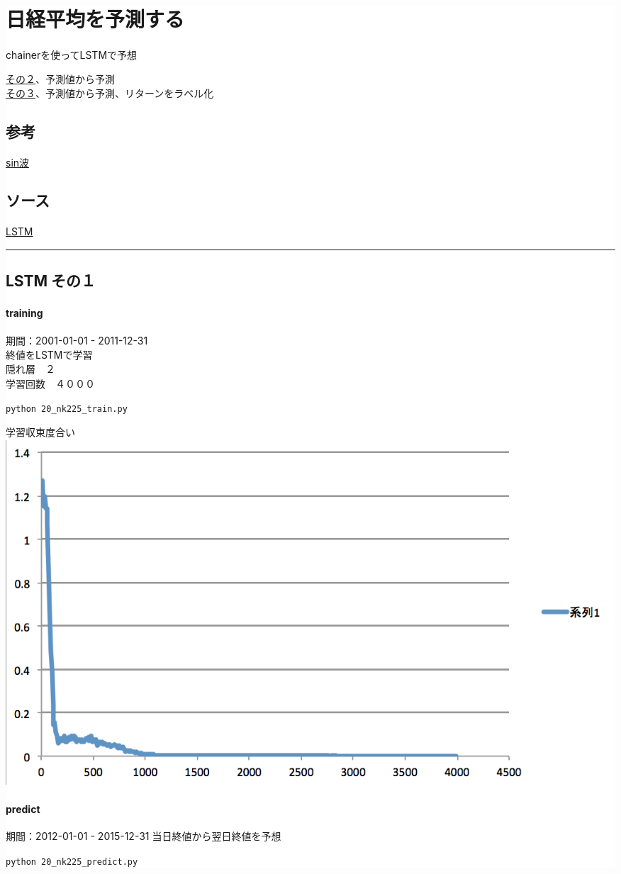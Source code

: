 # 日経平均を予測する

chainerを使ってLSTMで予想

[その２](LSTM2.md)、予測値から予測       
[その３](CNN.md)、予測値から予測、リターンをラベル化      


## 参考
[sin波](http://seiya-kumada.blogspot.jp/2016/07/lstm-chainer.html)
## ソース
[LSTM](../cao/)

----

## LSTM その１
#### training
期間：2001-01-01 - 2011-12-31       
終値をLSTMで学習      
隠れ層　２      
学習回数　４０００
```
python 20_nk225_train.py
```
学習収束度合い
![](../images/nk225err_1.png)
#### predict
期間：2012-01-01 - 2015-12-31
当日終値から翌日終値を予想
```
python 20_nk225_predict.py
```